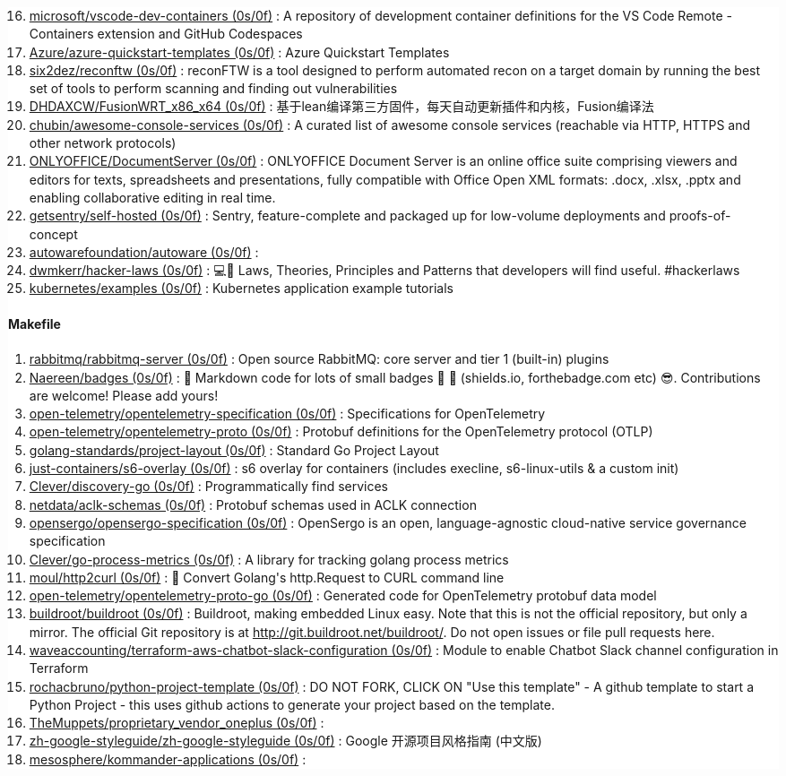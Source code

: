 16. [microsoft/vscode-dev-containers (0s/0f)](https://github.com/microsoft/vscode-dev-containers) : A repository of development container definitions for the VS Code Remote - Containers extension and GitHub Codespaces
17. [Azure/azure-quickstart-templates (0s/0f)](https://github.com/Azure/azure-quickstart-templates) : Azure Quickstart Templates
18. [six2dez/reconftw (0s/0f)](https://github.com/six2dez/reconftw) : reconFTW is a tool designed to perform automated recon on a target domain by running the best set of tools to perform scanning and finding out vulnerabilities
19. [DHDAXCW/FusionWRT_x86_x64 (0s/0f)](https://github.com/DHDAXCW/FusionWRT_x86_x64) : 基于lean编译第三方固件，每天自动更新插件和内核，Fusion编译法
20. [chubin/awesome-console-services (0s/0f)](https://github.com/chubin/awesome-console-services) : A curated list of awesome console services (reachable via HTTP, HTTPS and other network protocols)
21. [ONLYOFFICE/DocumentServer (0s/0f)](https://github.com/ONLYOFFICE/DocumentServer) : ONLYOFFICE Document Server is an online office suite comprising viewers and editors for texts, spreadsheets and presentations, fully compatible with Office Open XML formats: .docx, .xlsx, .pptx and enabling collaborative editing in real time.
22. [getsentry/self-hosted (0s/0f)](https://github.com/getsentry/self-hosted) : Sentry, feature-complete and packaged up for low-volume deployments and proofs-of-concept
23. [autowarefoundation/autoware (0s/0f)](https://github.com/autowarefoundation/autoware) : 
24. [dwmkerr/hacker-laws (0s/0f)](https://github.com/dwmkerr/hacker-laws) : 💻📖 Laws, Theories, Principles and Patterns that developers will find useful. #hackerlaws
25. [kubernetes/examples (0s/0f)](https://github.com/kubernetes/examples) : Kubernetes application example tutorials

#### Makefile
1. [rabbitmq/rabbitmq-server (0s/0f)](https://github.com/rabbitmq/rabbitmq-server) : Open source RabbitMQ: core server and tier 1 (built-in) plugins
2. [Naereen/badges (0s/0f)](https://github.com/Naereen/badges) : 📝 Markdown code for lots of small badges 🎀 📌 (shields.io, forthebadge.com etc) 😎. Contributions are welcome! Please add yours!
3. [open-telemetry/opentelemetry-specification (0s/0f)](https://github.com/open-telemetry/opentelemetry-specification) : Specifications for OpenTelemetry
4. [open-telemetry/opentelemetry-proto (0s/0f)](https://github.com/open-telemetry/opentelemetry-proto) : Protobuf definitions for the OpenTelemetry protocol (OTLP)
5. [golang-standards/project-layout (0s/0f)](https://github.com/golang-standards/project-layout) : Standard Go Project Layout
6. [just-containers/s6-overlay (0s/0f)](https://github.com/just-containers/s6-overlay) : s6 overlay for containers (includes execline, s6-linux-utils & a custom init)
7. [Clever/discovery-go (0s/0f)](https://github.com/Clever/discovery-go) : Programmatically find services
8. [netdata/aclk-schemas (0s/0f)](https://github.com/netdata/aclk-schemas) : Protobuf schemas used in ACLK connection
9. [opensergo/opensergo-specification (0s/0f)](https://github.com/opensergo/opensergo-specification) : OpenSergo is an open, language-agnostic cloud-native service governance specification
10. [Clever/go-process-metrics (0s/0f)](https://github.com/Clever/go-process-metrics) : A library for tracking golang process metrics
11. [moul/http2curl (0s/0f)](https://github.com/moul/http2curl) : 📐 Convert Golang's http.Request to CURL command line
12. [open-telemetry/opentelemetry-proto-go (0s/0f)](https://github.com/open-telemetry/opentelemetry-proto-go) : Generated code for OpenTelemetry protobuf data model
13. [buildroot/buildroot (0s/0f)](https://github.com/buildroot/buildroot) : Buildroot, making embedded Linux easy. Note that this is not the official repository, but only a mirror. The official Git repository is at http://git.buildroot.net/buildroot/. Do not open issues or file pull requests here.
14. [waveaccounting/terraform-aws-chatbot-slack-configuration (0s/0f)](https://github.com/waveaccounting/terraform-aws-chatbot-slack-configuration) : Module to enable Chatbot Slack channel configuration in Terraform
15. [rochacbruno/python-project-template (0s/0f)](https://github.com/rochacbruno/python-project-template) : DO NOT FORK, CLICK ON "Use this template" - A github template to start a Python Project - this uses github actions to generate your project based on the template.
16. [TheMuppets/proprietary_vendor_oneplus (0s/0f)](https://github.com/TheMuppets/proprietary_vendor_oneplus) : 
17. [zh-google-styleguide/zh-google-styleguide (0s/0f)](https://github.com/zh-google-styleguide/zh-google-styleguide) : Google 开源项目风格指南 (中文版)
18. [mesosphere/kommander-applications (0s/0f)](https://github.com/mesosphere/kommander-applications) : 